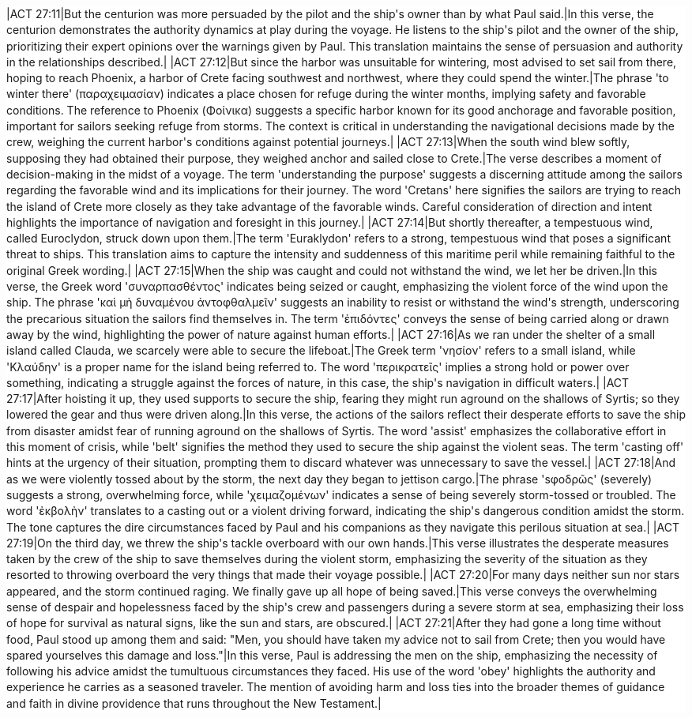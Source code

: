 |ACT 27:11|But the centurion was more persuaded by the pilot and the ship's owner than by what Paul said.|In this verse, the centurion demonstrates the authority dynamics at play during the voyage. He listens to the ship's pilot and the owner of the ship, prioritizing their expert opinions over the warnings given by Paul. This translation maintains the sense of persuasion and authority in the relationships described.|
|ACT 27:12|But since the harbor was unsuitable for wintering, most advised to set sail from there, hoping to reach Phoenix, a harbor of Crete facing southwest and northwest, where they could spend the winter.|The phrase 'to winter there' (παραχειμασίαν) indicates a place chosen for refuge during the winter months, implying safety and favorable conditions. The reference to Phoenix (Φοίνικα) suggests a specific harbor known for its good anchorage and favorable position, important for sailors seeking refuge from storms. The context is critical in understanding the navigational decisions made by the crew, weighing the current harbor's conditions against potential journeys.|
|ACT 27:13|When the south wind blew softly, supposing they had obtained their purpose, they weighed anchor and sailed close to Crete.|The verse describes a moment of decision-making in the midst of a voyage. The term 'understanding the purpose' suggests a discerning attitude among the sailors regarding the favorable wind and its implications for their journey. The word 'Cretans' here signifies the sailors are trying to reach the island of Crete more closely as they take advantage of the favorable winds. Careful consideration of direction and intent highlights the importance of navigation and foresight in this journey.|
|ACT 27:14|But shortly thereafter, a tempestuous wind, called Euroclydon, struck down upon them.|The term 'Euraklydon' refers to a strong, tempestuous wind that poses a significant threat to ships. This translation aims to capture the intensity and suddenness of this maritime peril while remaining faithful to the original Greek wording.|
|ACT 27:15|When the ship was caught and could not withstand the wind, we let her be driven.|In this verse, the Greek word 'συναρπασθέντος' indicates being seized or caught, emphasizing the violent force of the wind upon the ship. The phrase 'καὶ μὴ δυναμένου ἀντοφθαλμεῖν' suggests an inability to resist or withstand the wind's strength, underscoring the precarious situation the sailors find themselves in. The term 'ἐπιδόντες' conveys the sense of being carried along or drawn away by the wind, highlighting the power of nature against human efforts.|
|ACT 27:16|As we ran under the shelter of a small island called Clauda, we scarcely were able to secure the lifeboat.|The Greek term 'νησίον' refers to a small island, while 'Κλαύδην' is a proper name for the island being referred to. The word 'περικρατεῖς' implies a strong hold or power over something, indicating a struggle against the forces of nature, in this case, the ship's navigation in difficult waters.|
|ACT 27:17|After hoisting it up, they used supports to secure the ship, fearing they might run aground on the shallows of Syrtis; so they lowered the gear and thus were driven along.|In this verse, the actions of the sailors reflect their desperate efforts to save the ship from disaster amidst fear of running aground on the shallows of Syrtis. The word 'assist' emphasizes the collaborative effort in this moment of crisis, while 'belt' signifies the method they used to secure the ship against the violent seas. The term 'casting off' hints at the urgency of their situation, prompting them to discard whatever was unnecessary to save the vessel.|
|ACT 27:18|And as we were violently tossed about by the storm, the next day they began to jettison cargo.|The phrase 'sφοδρῶς' (severely) suggests a strong, overwhelming force, while 'χειμαζομένων' indicates a sense of being severely storm-tossed or troubled. The word 'ἐκβολὴν' translates to a casting out or a violent driving forward, indicating the ship's dangerous condition amidst the storm. The tone captures the dire circumstances faced by Paul and his companions as they navigate this perilous situation at sea.|
|ACT 27:19|On the third day, we threw the ship's tackle overboard with our own hands.|This verse illustrates the desperate measures taken by the crew of the ship to save themselves during the violent storm, emphasizing the severity of the situation as they resorted to throwing overboard the very things that made their voyage possible.|
|ACT 27:20|For many days neither sun nor stars appeared, and the storm continued raging. We finally gave up all hope of being saved.|This verse conveys the overwhelming sense of despair and hopelessness faced by the ship's crew and passengers during a severe storm at sea, emphasizing their loss of hope for survival as natural signs, like the sun and stars, are obscured.|
|ACT 27:21|After they had gone a long time without food, Paul stood up among them and said: "Men, you should have taken my advice not to sail from Crete; then you would have spared yourselves this damage and loss."|In this verse, Paul is addressing the men on the ship, emphasizing the necessity of following his advice amidst the tumultuous circumstances they faced. His use of the word 'obey' highlights the authority and experience he carries as a seasoned traveler. The mention of avoiding harm and loss ties into the broader themes of guidance and faith in divine providence that runs throughout the New Testament.|
